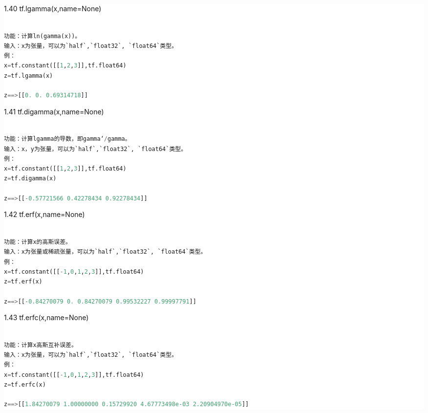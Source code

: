 1.40 tf.lgamma(x,name=None)

```python

功能：计算ln(gamma(x))。
输入：x为张量，可以为`half`,`float32`, `float64`类型。
例：
x=tf.constant([[1,2,3]],tf.float64)
z=tf.lgamma(x)

z==>[[0. 0. 0.69314718]]

```

1.41 tf.digamma(x,name=None)


```python

功能：计算lgamma的导数，即gamma‘/gamma。
输入：x，y为张量，可以为`half`,`float32`, `float64`类型。
例：
x=tf.constant([[1,2,3]],tf.float64)
z=tf.digamma(x)

z==>[[-0.57721566 0.42278434 0.92278434]]

```

1.42 tf.erf(x,name=None)

```python

功能：计算x的高斯误差。
输入：x为张量或稀疏张量，可以为`half`,`float32`, `float64`类型。
例：
x=tf.constant([[-1,0,1,2,3]],tf.float64)
z=tf.erf(x)

z==>[[-0.84270079 0. 0.84270079 0.99532227 0.99997791]]


```

1.43 tf.erfc(x,name=None)


```python

功能：计算x高斯互补误差。
输入：x为张量，可以为`half`,`float32`, `float64`类型。
例：
x=tf.constant([[-1,0,1,2,3]],tf.float64)
z=tf.erfc(x)

z==>[[1.84270079 1.00000000 0.15729920 4.67773498e-03 2.20904970e-05]]

```
